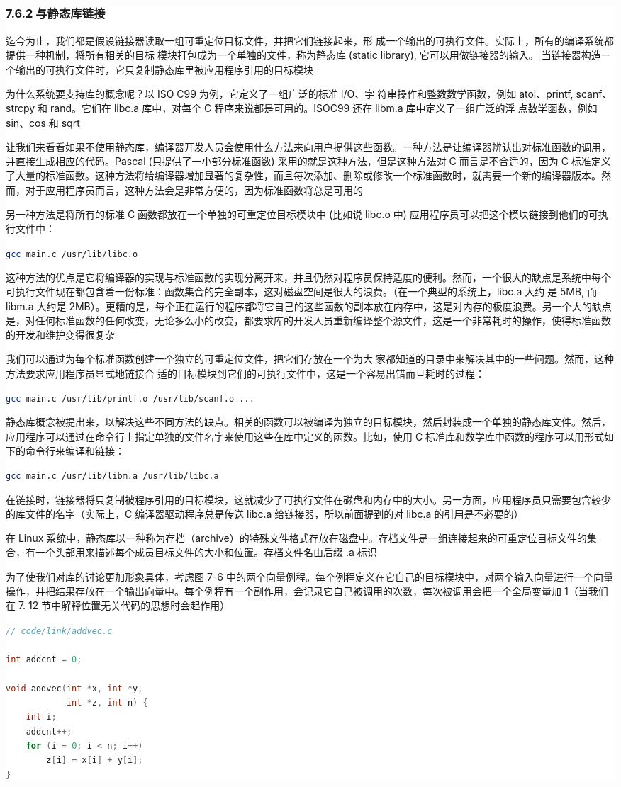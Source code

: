 ### 7.6.2 与静态库链接

迄今为止，我们都是假设链接器读取一组可重定位目标文件，并把它们链接起来，形 成一个输出的可执行文件。实际上，所有的编译系统都提供一种机制，将所有相关的目标 模块打包成为一个单独的文件，称为静态库 (static library), 它可以用做链接器的输入。 当链接器构造一个输出的可执行文件时，它只复制静态库里被应用程序引用的目标模块

为什么系统要支持库的概念呢？以 ISO C99 为例，它定义了一组广泛的标准 I/O、字 符串操作和整数数学函数，例如 atoi、printf, scanf、strcpy 和 rand。它们在 libc.a 库中，对每个 C 程序来说都是可用的。ISOC99 还在 libm.a 库中定义了一组广泛的浮 点数学函数，例如 sin、cos 和 sqrt

让我们来看看如果不使用静态库，编译器开发人员会使用什么方法来向用户提供这些函数。一种方法是让编译器辨认出对标准函数的调用，并直接生成相应的代码。Pascal (只提供了一小部分标准函数) 采用的就是这种方法，但是这种方法对 C 而言是不合适的，因为 C 标准定义了大量的标准函数。这种方法将给编译器增加显著的复杂性，而且每次添加、删除或修改一个标准函数时，就需要一个新的编译器版本。然而，对于应用程序员而言，这种方法会是非常方便的，因为标准函数将总是可用的

另一种方法是将所有的标准 C 函数都放在一个单独的可重定位目标模块中 (比如说 libc.o 中) 应用程序员可以把这个模块链接到他们的可执行文件中：

```Bash
gcc main.c /usr/lib/libc.o
```

这种方法的优点是它将编译器的实现与标准函数的实现分离开来，并且仍然对程序员保持适度的便利。然而，一个很大的缺点是系统中每个可执行文件现在都包含着一份标准：函数集合的完全副本，这对磁盘空间是很大的浪费。（在一个典型的系统上，libc.a 大约 是 5MB, 而 libm.a 大约是 2MB）。更糟的是，每个正在运行的程序都将它自己的这些函数的副本放在内存中，这是对内存的极度浪费。另一个大的缺点是，对任何标准函数的任何改变，无论多么小的改变，都要求库的开发人员重新编译整个源文件，这是一个非常耗时的操作，使得标准函数的开发和维护变得很复杂

我们可以通过为每个标准函数创建一个独立的可重定位文件，把它们存放在一个为大 家都知道的目录中来解决其中的一些问题。然而，这种方法要求应用程序员显式地链接合 适的目标模块到它们的可执行文件中，这是一个容易出错而旦耗时的过程：

```Bash
gcc main.c /usr/lib/printf.o /usr/lib/scanf.o ...
```

静态库概念被提出来，以解决这些不同方法的缺点。相关的函数可以被编译为独立的目标模块，然后封装成一个单独的静态库文件。然后，应用程序可以通过在命令行上指定单独的文件名字来使用这些在库中定义的函数。比如，使用 C 标准库和数学库中函数的程序可以用形式如下的命令行来编译和链接：

```Bash
gcc main.c /usr/lib/libm.a /usr/lib/libc.a
```

在链接时，链接器将只复制被程序引用的目标模块，这就减少了可执行文件在磁盘和内存中的大小。另一方面，应用程序员只需要包含较少的库文件的名字（实际上，C 编译器驱动程序总是传送 libc.a 给链接器，所以前面提到的对 libc.a 的引用是不必要的）

在 Linux 系统中，静态库以一种称为存档（archive）的特殊文件格式存放在磁盘中。存档文件是一组连接起来的可重定位目标文件的集合，有一个头部用来描述每个成员目标文件的大小和位置。存档文件名由后缀 .a 标识

为了使我们对库的讨论更加形象具体，考虑图 7-6 中的两个向量例程。每个例程定义在它自己的目标模块中，对两个输入向量进行一个向量操作，并把结果存放在一个输出向量中。每个例程有一个副作用，会记录它自己被调用的次数，每次被调用会把一个全局变量加 1（当我们在 7. 12 节中解释位置无关代码的思想时会起作用）

```C
// code/link/addvec.c

int addcnt = 0;

void addvec(int *x, int *y,
            int *z, int n) {
	int i;
	addcnt++;
	for (i = 0; i < n; i++)
		z[i] = x[i] + y[i];
}
```
